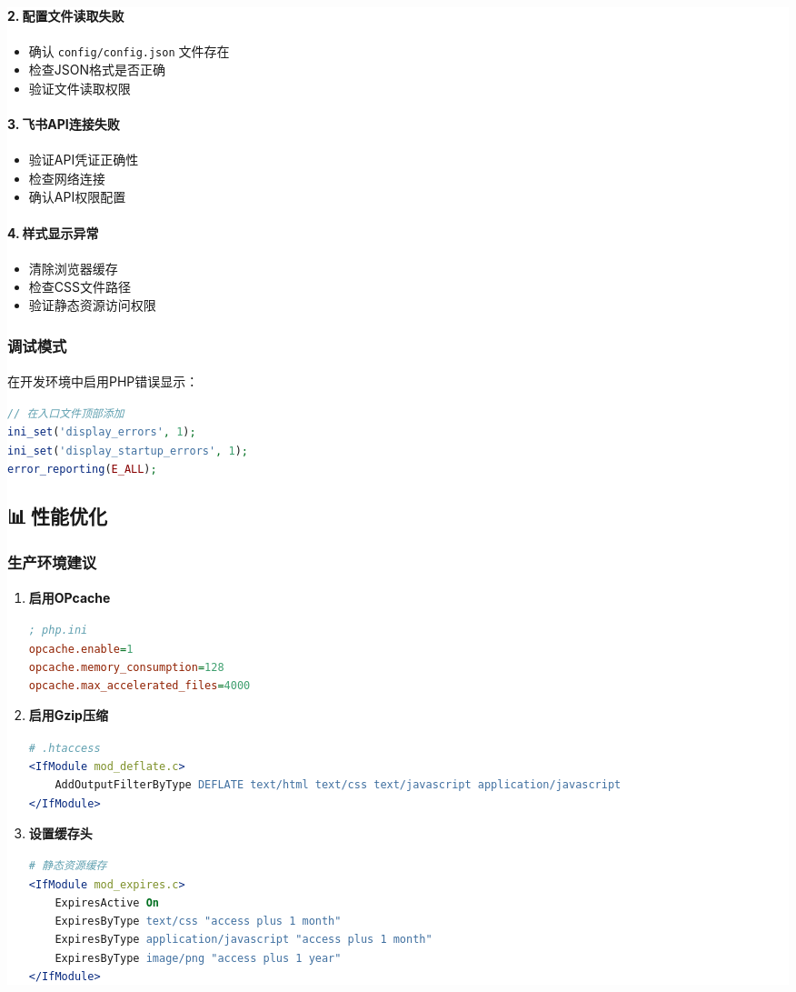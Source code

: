 #### 2. 配置文件读取失败
- 确认 `config/config.json` 文件存在
- 检查JSON格式是否正确
- 验证文件读取权限

#### 3. 飞书API连接失败
- 验证API凭证正确性
- 检查网络连接
- 确认API权限配置

#### 4. 样式显示异常
- 清除浏览器缓存
- 检查CSS文件路径
- 验证静态资源访问权限

### 调试模式

在开发环境中启用PHP错误显示：

```php
// 在入口文件顶部添加
ini_set('display_errors', 1);
ini_set('display_startup_errors', 1);
error_reporting(E_ALL);
```

## 📊 性能优化

### 生产环境建议

1. **启用OPcache**
   ```ini
   ; php.ini
   opcache.enable=1
   opcache.memory_consumption=128
   opcache.max_accelerated_files=4000
   ```

2. **启用Gzip压缩**
   ```apache
   # .htaccess
   <IfModule mod_deflate.c>
       AddOutputFilterByType DEFLATE text/html text/css text/javascript application/javascript
   </IfModule>
   ```

3. **设置缓存头**
   ```apache
   # 静态资源缓存
   <IfModule mod_expires.c>
       ExpiresActive On
       ExpiresByType text/css "access plus 1 month"
       ExpiresByType application/javascript "access plus 1 month"
       ExpiresByType image/png "access plus 1 year"
   </IfModule>
   ```
